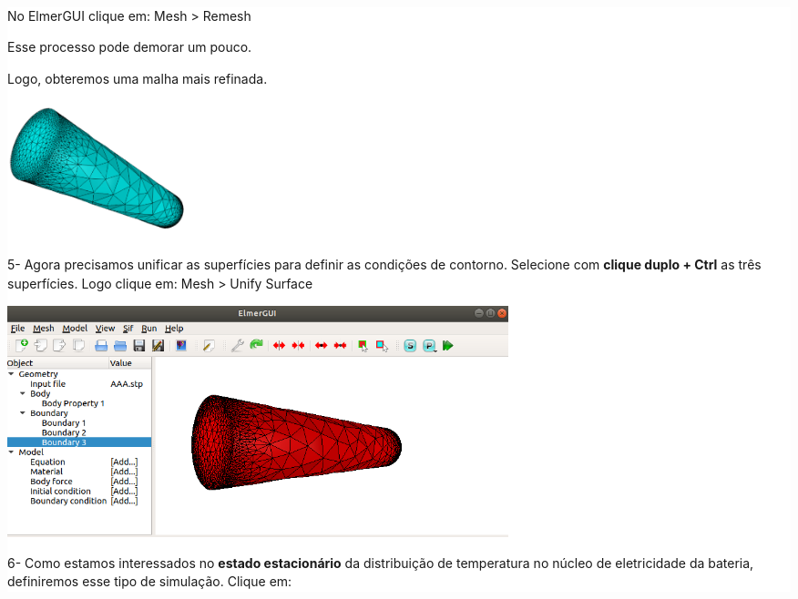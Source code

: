 No ElmerGUI clique em: Mesh \> Remesh

Esse processo pode demorar um pouco.

Logo, obteremos uma malha mais refinada.

[<img src="media/image2.png" width="200"/>](media/image2.png)

5- Agora precisamos unificar as superfícies para definir as condições de contorno.
Selecione com **clique duplo + Ctrl** as três superfícies.
Logo clique em: Mesh \> Unify Surface

[<img src="media/image4.png" width="550"/>](media/image4.png)

6- Como estamos interessados no **estado estacionário** da distribuição de temperatura no núcleo de eletricidade da bateria, definiremos esse tipo de simulação. Clique em:
